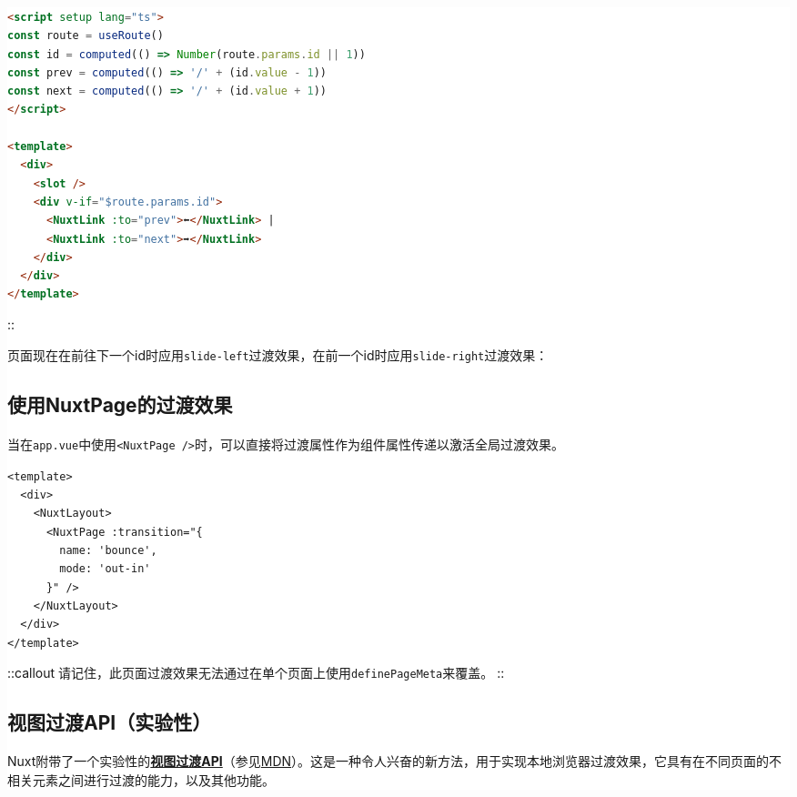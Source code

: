 ```html [layouts/default.vue]
<script setup lang="ts">
const route = useRoute()
const id = computed(() => Number(route.params.id || 1))
const prev = computed(() => '/' + (id.value - 1))
const next = computed(() => '/' + (id.value + 1))
</script>

<template>
  <div>
    <slot />
    <div v-if="$route.params.id">
      <NuxtLink :to="prev">⬅️</NuxtLink> |
      <NuxtLink :to="next">➡️</NuxtLink>
    </div>
  </div>
</template>
```

::

页面现在在前往下一个id时应用`slide-left`过渡效果，在前一个id时应用`slide-right`过渡效果：

<video controls class="rounded" poster="https://res.cloudinary.com/nuxt/video/upload/v1665069410/nuxt3/nuxt-dynamic-page-transitions.jpg">
  <source src="https://res.cloudinary.com/nuxt/video/upload/v1665069410/nuxt3/nuxt-dynamic-page-transitions.mp4" type="video/mp4">
</video>

## 使用NuxtPage的过渡效果

当在`app.vue`中使用`<NuxtPage />`时，可以直接将过渡属性作为组件属性传递以激活全局过渡效果。

```vue [app.vue]
<template>
  <div>
    <NuxtLayout>
      <NuxtPage :transition="{
        name: 'bounce',
        mode: 'out-in'
      }" />
    </NuxtLayout>
  </div>
</template>
```

::callout
请记住，此页面过渡效果无法通过在单个页面上使用`definePageMeta`来覆盖。
::

## 视图过渡API（实验性）

Nuxt附带了一个实验性的[**视图过渡API**](https://developer.chrome.com/docs/web-platform/view-transitions)（参见[MDN](https://developer.mozilla.org/en-US/docs/Web/API/View_Transitions_API)）。这是一种令人兴奋的新方法，用于实现本地浏览器过渡效果，它具有在不同页面的不相关元素之间进行过渡的能力，以及其他功能。
